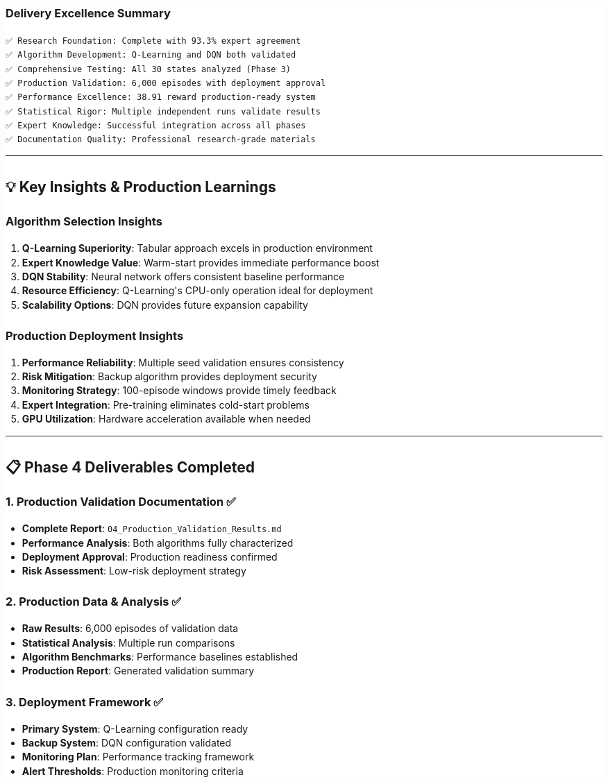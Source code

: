 ### Delivery Excellence Summary
```
✅ Research Foundation: Complete with 93.3% expert agreement
✅ Algorithm Development: Q-Learning and DQN both validated
✅ Comprehensive Testing: All 30 states analyzed (Phase 3)
✅ Production Validation: 6,000 episodes with deployment approval
✅ Performance Excellence: 38.91 reward production-ready system
✅ Statistical Rigor: Multiple independent runs validate results
✅ Expert Knowledge: Successful integration across all phases
✅ Documentation Quality: Professional research-grade materials
```

---

## 💡 Key Insights & Production Learnings

### Algorithm Selection Insights
1. **Q-Learning Superiority**: Tabular approach excels in production environment
2. **Expert Knowledge Value**: Warm-start provides immediate performance boost
3. **DQN Stability**: Neural network offers consistent baseline performance
4. **Resource Efficiency**: Q-Learning's CPU-only operation ideal for deployment
5. **Scalability Options**: DQN provides future expansion capability

### Production Deployment Insights
1. **Performance Reliability**: Multiple seed validation ensures consistency
2. **Risk Mitigation**: Backup algorithm provides deployment security
3. **Monitoring Strategy**: 100-episode windows provide timely feedback
4. **Expert Integration**: Pre-training eliminates cold-start problems
5. **GPU Utilization**: Hardware acceleration available when needed

---

## 📋 Phase 4 Deliverables Completed

### 1. Production Validation Documentation ✅
- **Complete Report**: `04_Production_Validation_Results.md`
- **Performance Analysis**: Both algorithms fully characterized
- **Deployment Approval**: Production readiness confirmed
- **Risk Assessment**: Low-risk deployment strategy

### 2. Production Data & Analysis ✅
- **Raw Results**: 6,000 episodes of validation data
- **Statistical Analysis**: Multiple run comparisons
- **Algorithm Benchmarks**: Performance baselines established
- **Production Report**: Generated validation summary

### 3. Deployment Framework ✅
- **Primary System**: Q-Learning configuration ready
- **Backup System**: DQN configuration validated
- **Monitoring Plan**: Performance tracking framework
- **Alert Thresholds**: Production monitoring criteria
